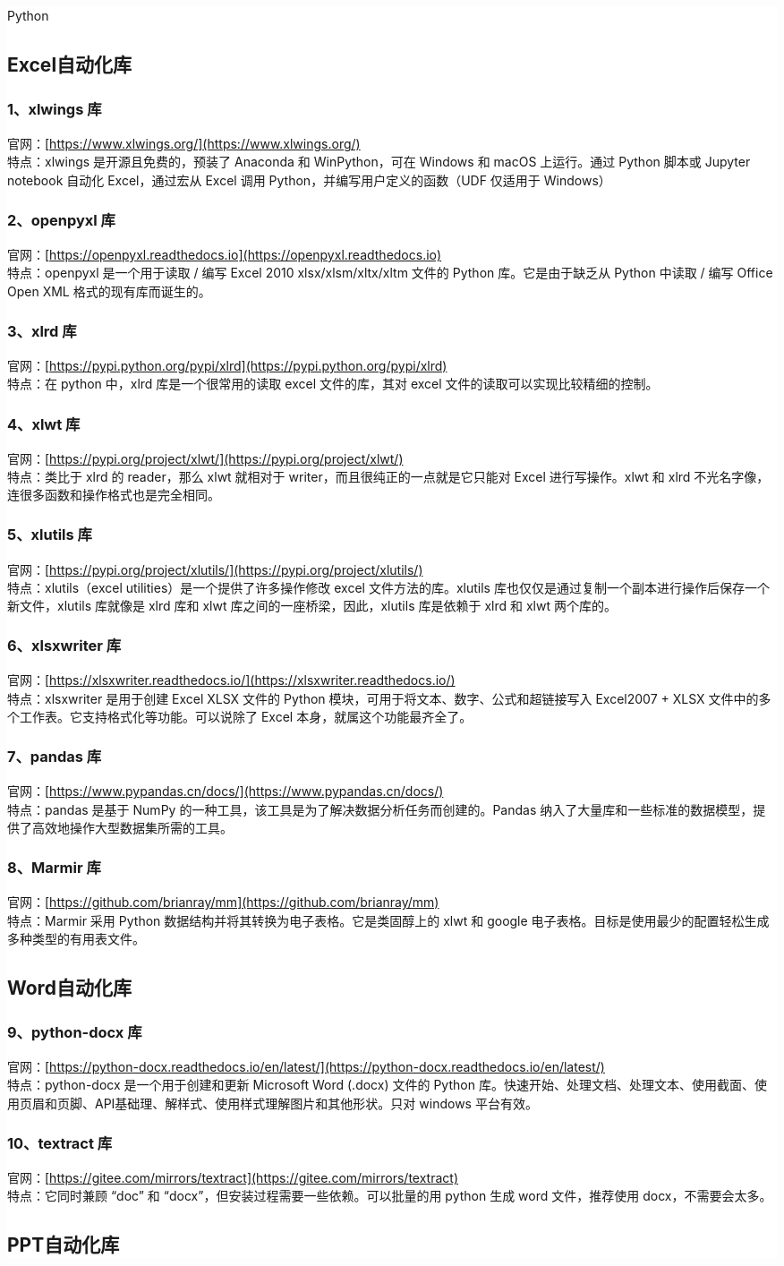Python
<a name="TSWsb"></a>
## Excel自动化库
<a name="Zrj4Z"></a>
### 1、xlwings 库
官网：[https://www.xlwings.org/](https://www.xlwings.org/)<br />特点：xlwings 是开源且免费的，预装了 Anaconda 和 WinPython，可在 Windows 和 macOS 上运行。通过 Python 脚本或 Jupyter notebook 自动化 Excel，通过宏从 Excel 调用 Python，并编写用户定义的函数（UDF 仅适用于 Windows）
<a name="ZuEso"></a>
### 2、openpyxl 库
官网：[https://openpyxl.readthedocs.io](https://openpyxl.readthedocs.io)<br />特点：openpyxl 是一个用于读取 / 编写 Excel 2010 xlsx/xlsm/xltx/xltm 文件的 Python 库。它是由于缺乏从 Python 中读取 / 编写 Office Open XML 格式的现有库而诞生的。
<a name="CWgiH"></a>
### 3、xlrd 库
官网：[https://pypi.python.org/pypi/xlrd](https://pypi.python.org/pypi/xlrd)<br />特点：在 python 中，xlrd 库是一个很常用的读取 excel 文件的库，其对 excel 文件的读取可以实现比较精细的控制。
<a name="TgKWx"></a>
### 4、xlwt 库
官网：[https://pypi.org/project/xlwt/](https://pypi.org/project/xlwt/)<br />特点：类比于 xlrd 的 reader，那么 xlwt 就相对于 writer，而且很纯正的一点就是它只能对 Excel 进行写操作。xlwt 和 xlrd 不光名字像，连很多函数和操作格式也是完全相同。
<a name="JMfed"></a>
### 5、xlutils 库
官网：[https://pypi.org/project/xlutils/](https://pypi.org/project/xlutils/)<br />特点：xlutils（excel utilities）是一个提供了许多操作修改 excel 文件方法的库。xlutils 库也仅仅是通过复制一个副本进行操作后保存一个新文件，xlutils 库就像是 xlrd 库和 xlwt 库之间的一座桥梁，因此，xlutils 库是依赖于 xlrd 和 xlwt 两个库的。
<a name="vdC02"></a>
### 6、xlsxwriter 库
官网：[https://xlsxwriter.readthedocs.io/](https://xlsxwriter.readthedocs.io/)<br />特点：xlsxwriter 是用于创建 Excel XLSX 文件的 Python 模块，可用于将文本、数字、公式和超链接写入 Excel2007 + XLSX 文件中的多个工作表。它支持格式化等功能。可以说除了 Excel 本身，就属这个功能最齐全了。
<a name="qlmsS"></a>
### 7、pandas 库
官网：[https://www.pypandas.cn/docs/](https://www.pypandas.cn/docs/)<br />特点：pandas 是基于 NumPy 的一种工具，该工具是为了解决数据分析任务而创建的。Pandas 纳入了大量库和一些标准的数据模型，提供了高效地操作大型数据集所需的工具。
<a name="mECC4"></a>
### 8、Marmir 库
官网：[https://github.com/brianray/mm](https://github.com/brianray/mm)<br />特点：Marmir 采用 Python 数据结构并将其转换为电子表格。它是类固醇上的 xlwt 和 google 电子表格。目标是使用最少的配置轻松生成多种类型的有用表文件。
<a name="tZpT5"></a>
## Word自动化库
<a name="VGkBp"></a>
### 9、python-docx 库
官网：[https://python-docx.readthedocs.io/en/latest/](https://python-docx.readthedocs.io/en/latest/)<br />特点：python-docx 是一个用于创建和更新 Microsoft Word (.docx) 文件的 Python 库。快速开始、处理文档、处理文本、使用截面、使用页眉和页脚、API基础理、解样式、使用样式理解图片和其他形状。只对 windows 平台有效。
<a name="S4xo6"></a>
### 10、textract 库
官网：[https://gitee.com/mirrors/textract](https://gitee.com/mirrors/textract)<br />特点：它同时兼顾 “doc” 和 “docx”，但安装过程需要一些依赖。可以批量的用 python 生成 word 文件，推荐使用 docx，不需要会太多。
<a name="QJZBL"></a>
## PPT自动化库
<a name="Pycnw"></a>